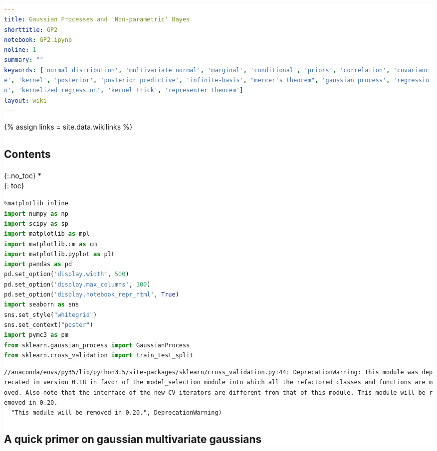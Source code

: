 ```yaml
---
title: Gaussian Processes and 'Non-parametric' Bayes
shorttitle: GP2
notebook: GP2.ipynb
noline: 1
summary: ""
keywords: ['normal distribution', 'multivariate normal', 'marginal', 'conditional', 'priors', 'correlation', 'covariance', 'kernel', 'posterior', 'posterior predictive', 'infinite-basis', "mercer's theorem", 'gaussian process', 'regression', 'kernelized regression', 'kernel trick', 'representer theorem']
layout: wiki
---
```

{% assign links = site.data.wikilinks %}

## Contents
{:.no_toc}
*  
{: toc}




```python
%matplotlib inline
import numpy as np
import scipy as sp
import matplotlib as mpl
import matplotlib.cm as cm
import matplotlib.pyplot as plt
import pandas as pd
pd.set_option('display.width', 500)
pd.set_option('display.max_columns', 100)
pd.set_option('display.notebook_repr_html', True)
import seaborn as sns
sns.set_style("whitegrid")
sns.set_context("poster")
import pymc3 as pm
from sklearn.gaussian_process import GaussianProcess
from sklearn.cross_validation import train_test_split

```


    //anaconda/envs/py35/lib/python3.5/site-packages/sklearn/cross_validation.py:44: DeprecationWarning: This module was deprecated in version 0.18 in favor of the model_selection module into which all the refactored classes and functions are moved. Also note that the interface of the new CV iterators are different from that of this module. This module will be removed in 0.20.
      "This module will be removed in 0.20.", DeprecationWarning)


## A quick primer on gaussian multivariate gaussians
